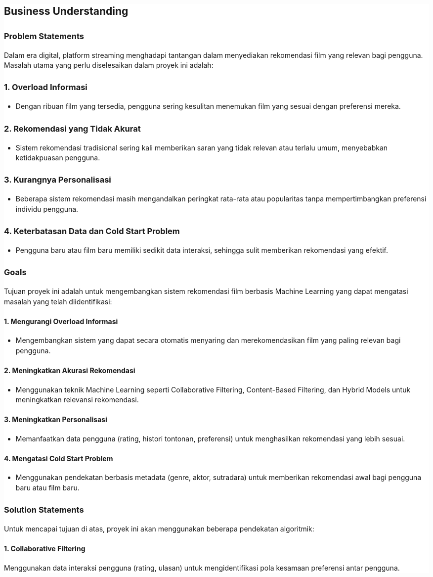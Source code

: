 ## Business Understanding

### Problem Statements

Dalam era digital, platform streaming menghadapi tantangan dalam menyediakan rekomendasi film yang relevan bagi pengguna. Masalah utama yang perlu diselesaikan dalam proyek ini adalah:

### 1. Overload Informasi
- Dengan ribuan film yang tersedia, pengguna sering kesulitan menemukan film yang sesuai dengan preferensi mereka.

### 2. Rekomendasi yang Tidak Akurat
- Sistem rekomendasi tradisional sering kali memberikan saran yang tidak relevan atau terlalu umum, menyebabkan ketidakpuasan pengguna.

### 3. Kurangnya Personalisasi
- Beberapa sistem rekomendasi masih mengandalkan peringkat rata-rata atau popularitas tanpa mempertimbangkan preferensi individu pengguna.

### 4. Keterbatasan Data dan Cold Start Problem
- Pengguna baru atau film baru memiliki sedikit data interaksi, sehingga sulit memberikan rekomendasi yang efektif.

### Goals

Tujuan proyek ini adalah untuk mengembangkan sistem rekomendasi film berbasis Machine Learning yang dapat mengatasi masalah yang telah diidentifikasi:

#### 1. Mengurangi Overload Informasi
- Mengembangkan sistem yang dapat secara otomatis menyaring dan merekomendasikan film yang paling relevan bagi pengguna.

#### 2. Meningkatkan Akurasi Rekomendasi
- Menggunakan teknik Machine Learning seperti Collaborative Filtering, Content-Based Filtering, dan Hybrid Models untuk meningkatkan relevansi rekomendasi.

#### 3. Meningkatkan Personalisasi
- Memanfaatkan data pengguna (rating, histori tontonan, preferensi) untuk menghasilkan rekomendasi yang lebih sesuai.

#### 4. Mengatasi Cold Start Problem
- Menggunakan pendekatan berbasis metadata (genre, aktor, sutradara) untuk memberikan rekomendasi awal bagi pengguna baru atau film baru.

### Solution Statements
Untuk mencapai tujuan di atas, proyek ini akan menggunakan beberapa pendekatan algoritmik:

#### 1. Collaborative Filtering
Menggunakan data interaksi pengguna (rating, ulasan) untuk mengidentifikasi pola kesamaan preferensi antar pengguna.

